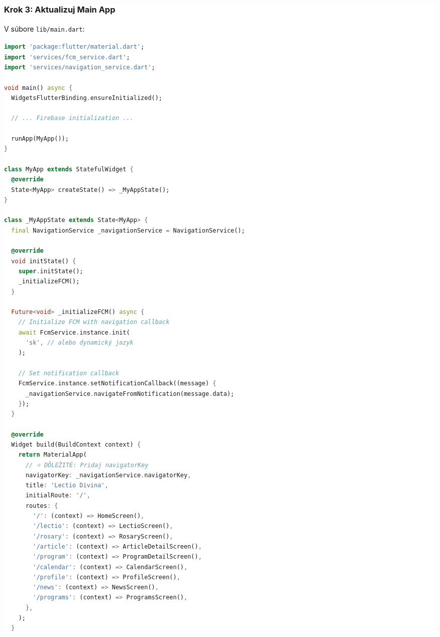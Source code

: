 
### Krok 3: Aktualizuj Main App

V súbore `lib/main.dart`:

```dart
import 'package:flutter/material.dart';
import 'services/fcm_service.dart';
import 'services/navigation_service.dart';

void main() async {
  WidgetsFlutterBinding.ensureInitialized();
  
  // ... Firebase initialization ...
  
  runApp(MyApp());
}

class MyApp extends StatefulWidget {
  @override
  State<MyApp> createState() => _MyAppState();
}

class _MyAppState extends State<MyApp> {
  final NavigationService _navigationService = NavigationService();

  @override
  void initState() {
    super.initState();
    _initializeFCM();
  }

  Future<void> _initializeFCM() async {
    // Initialize FCM with navigation callback
    await FcmService.instance.init(
      'sk', // alebo dynamický jazyk
    );

    // Set notification callback
    FcmService.instance.setNotificationCallback((message) {
      _navigationService.navigateFromNotification(message.data);
    });
  }

  @override
  Widget build(BuildContext context) {
    return MaterialApp(
      // ⭐ DÔLEŽITÉ: Pridaj navigatorKey
      navigatorKey: _navigationService.navigatorKey,
      title: 'Lectio Divina',
      initialRoute: '/',
      routes: {
        '/': (context) => HomeScreen(),
        '/lectio': (context) => LectioScreen(),
        '/rosary': (context) => RosaryScreen(),
        '/article': (context) => ArticleDetailScreen(),
        '/program': (context) => ProgramDetailScreen(),
        '/calendar': (context) => CalendarScreen(),
        '/profile': (context) => ProfileScreen(),
        '/news': (context) => NewsScreen(),
        '/programs': (context) => ProgramsScreen(),
      },
    );
  }
```